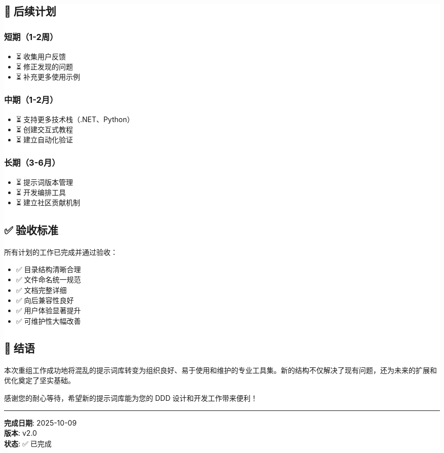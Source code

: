 ## 🚀 后续计划

### 短期（1-2周）
- ⏳ 收集用户反馈
- ⏳ 修正发现的问题
- ⏳ 补充更多使用示例

### 中期（1-2月）
- ⏳ 支持更多技术栈（.NET、Python）
- ⏳ 创建交互式教程
- ⏳ 建立自动化验证

### 长期（3-6月）
- ⏳ 提示词版本管理
- ⏳ 开发编排工具
- ⏳ 建立社区贡献机制

## ✅ 验收标准

所有计划的工作已完成并通过验收：

- ✅ 目录结构清晰合理
- ✅ 文件命名统一规范
- ✅ 文档完整详细
- ✅ 向后兼容性良好
- ✅ 用户体验显著提升
- ✅ 可维护性大幅改善

## 🎉 结语

本次重组工作成功地将混乱的提示词库转变为组织良好、易于使用和维护的专业工具集。新的结构不仅解决了现有问题，还为未来的扩展和优化奠定了坚实基础。

感谢您的耐心等待，希望新的提示词库能为您的 DDD 设计和开发工作带来便利！

---

**完成日期**: 2025-10-09  
**版本**: v2.0  
**状态**: ✅ 已完成
